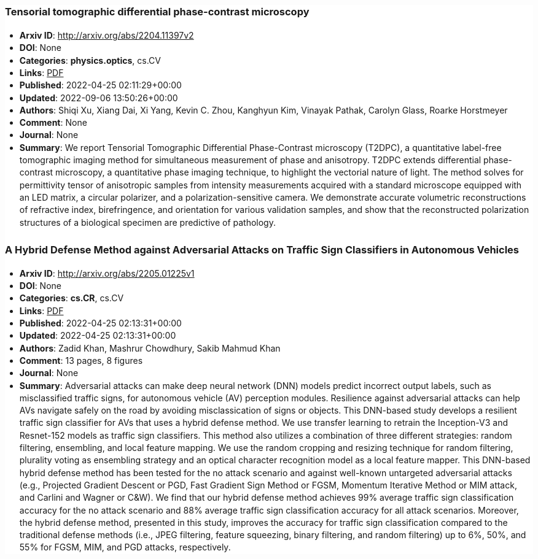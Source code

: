 

### Tensorial tomographic differential phase-contrast microscopy
- **Arxiv ID**: http://arxiv.org/abs/2204.11397v2
- **DOI**: None
- **Categories**: **physics.optics**, cs.CV
- **Links**: [PDF](http://arxiv.org/pdf/2204.11397v2)
- **Published**: 2022-04-25 02:11:29+00:00
- **Updated**: 2022-09-06 13:50:26+00:00
- **Authors**: Shiqi Xu, Xiang Dai, Xi Yang, Kevin C. Zhou, Kanghyun Kim, Vinayak Pathak, Carolyn Glass, Roarke Horstmeyer
- **Comment**: None
- **Journal**: None
- **Summary**: We report Tensorial Tomographic Differential Phase-Contrast microscopy (T2DPC), a quantitative label-free tomographic imaging method for simultaneous measurement of phase and anisotropy. T2DPC extends differential phase-contrast microscopy, a quantitative phase imaging technique, to highlight the vectorial nature of light. The method solves for permittivity tensor of anisotropic samples from intensity measurements acquired with a standard microscope equipped with an LED matrix, a circular polarizer, and a polarization-sensitive camera. We demonstrate accurate volumetric reconstructions of refractive index, birefringence, and orientation for various validation samples, and show that the reconstructed polarization structures of a biological specimen are predictive of pathology.



### A Hybrid Defense Method against Adversarial Attacks on Traffic Sign Classifiers in Autonomous Vehicles
- **Arxiv ID**: http://arxiv.org/abs/2205.01225v1
- **DOI**: None
- **Categories**: **cs.CR**, cs.CV
- **Links**: [PDF](http://arxiv.org/pdf/2205.01225v1)
- **Published**: 2022-04-25 02:13:31+00:00
- **Updated**: 2022-04-25 02:13:31+00:00
- **Authors**: Zadid Khan, Mashrur Chowdhury, Sakib Mahmud Khan
- **Comment**: 13 pages, 8 figures
- **Journal**: None
- **Summary**: Adversarial attacks can make deep neural network (DNN) models predict incorrect output labels, such as misclassified traffic signs, for autonomous vehicle (AV) perception modules. Resilience against adversarial attacks can help AVs navigate safely on the road by avoiding misclassication of signs or objects. This DNN-based study develops a resilient traffic sign classifier for AVs that uses a hybrid defense method. We use transfer learning to retrain the Inception-V3 and Resnet-152 models as traffic sign classifiers. This method also utilizes a combination of three different strategies: random filtering, ensembling, and local feature mapping. We use the random cropping and resizing technique for random filtering, plurality voting as ensembling strategy and an optical character recognition model as a local feature mapper. This DNN-based hybrid defense method has been tested for the no attack scenario and against well-known untargeted adversarial attacks (e.g., Projected Gradient Descent or PGD, Fast Gradient Sign Method or FGSM, Momentum Iterative Method or MIM attack, and Carlini and Wagner or C&W). We find that our hybrid defense method achieves 99% average traffic sign classification accuracy for the no attack scenario and 88% average traffic sign classification accuracy for all attack scenarios. Moreover, the hybrid defense method, presented in this study, improves the accuracy for traffic sign classification compared to the traditional defense methods (i.e., JPEG filtering, feature squeezing, binary filtering, and random filtering) up to 6%, 50%, and 55% for FGSM, MIM, and PGD attacks, respectively.
